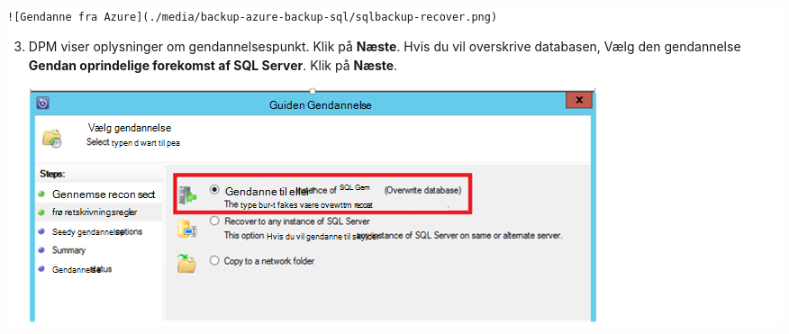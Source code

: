     ![Gendanne fra Azure](./media/backup-azure-backup-sql/sqlbackup-recover.png)

3. DPM viser oplysninger om gendannelsespunkt. Klik på **Næste**. Hvis du vil overskrive databasen, Vælg den gendannelse **Gendan oprindelige forekomst af SQL Server**. Klik på **Næste**.

    ![Gendanne til oprindelige placering](./media/backup-azure-backup-sql/sqlbackup-recoveroriginal.png)
